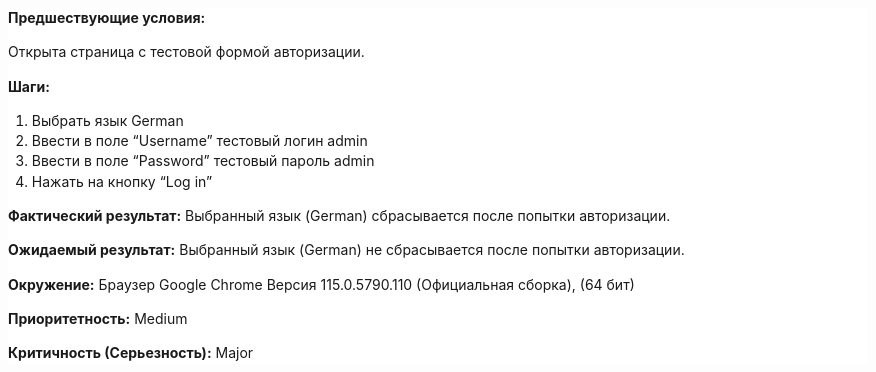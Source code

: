 **Предшествующие условия:**

Открыта страница с тестовой формой авторизации.

**Шаги:**

1. Выбрать язык German
2. Ввести в поле “Username” тестовый логин admin
3. Ввести в поле “Password” тестовый пароль admin
4. Нажать на кнопку “Log in”

**Фактический результат:** Выбранный язык (German) сбрасывается после попытки авторизации.

**Ожидаемый результат:** Выбранный язык (German) не сбрасывается после попытки авторизации.

**Окружение:** Браузер Google Chrome Версия 115.0.5790.110 (Официальная сборка), (64 бит)

**Приоритетность:** Medium

**Критичность (Серьезность):** Major
